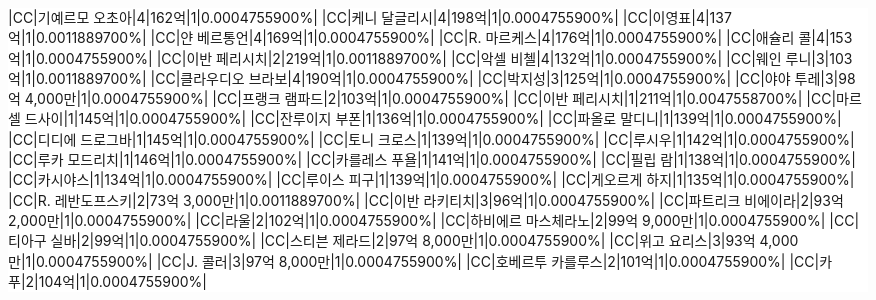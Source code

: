 |CC|기예르모 오초아|4|162억|1|0.0004755900%|
|CC|케니 달글리시|4|198억|1|0.0004755900%|
|CC|이영표|4|137억|1|0.0011889700%|
|CC|얀 베르통언|4|169억|1|0.0004755900%|
|CC|R. 마르케스|4|176억|1|0.0004755900%|
|CC|애슐리 콜|4|153억|1|0.0004755900%|
|CC|이반 페리시치|2|219억|1|0.0011889700%|
|CC|악셀 비첼|4|132억|1|0.0004755900%|
|CC|웨인 루니|3|103억|1|0.0011889700%|
|CC|클라우디오 브라보|4|190억|1|0.0004755900%|
|CC|박지성|3|125억|1|0.0004755900%|
|CC|야야 투레|3|98억 4,000만|1|0.0004755900%|
|CC|프랭크 램파드|2|103억|1|0.0004755900%|
|CC|이반 페리시치|1|211억|1|0.0047558700%|
|CC|마르셀 드사이|1|145억|1|0.0004755900%|
|CC|잔루이지 부폰|1|136억|1|0.0004755900%|
|CC|파올로 말디니|1|139억|1|0.0004755900%|
|CC|디디에 드로그바|1|145억|1|0.0004755900%|
|CC|토니 크로스|1|139억|1|0.0004755900%|
|CC|루시우|1|142억|1|0.0004755900%|
|CC|루카 모드리치|1|146억|1|0.0004755900%|
|CC|카를레스 푸욜|1|141억|1|0.0004755900%|
|CC|필립 람|1|138억|1|0.0004755900%|
|CC|카시야스|1|134억|1|0.0004755900%|
|CC|루이스 피구|1|139억|1|0.0004755900%|
|CC|게오르게 하지|1|135억|1|0.0004755900%|
|CC|R. 레반도프스키|2|73억 3,000만|1|0.0011889700%|
|CC|이반 라키티치|3|96억|1|0.0004755900%|
|CC|파트리크 비에이라|2|93억 2,000만|1|0.0004755900%|
|CC|라울|2|102억|1|0.0004755900%|
|CC|하비에르 마스체라노|2|99억 9,000만|1|0.0004755900%|
|CC|티아구 실바|2|99억|1|0.0004755900%|
|CC|스티븐 제라드|2|97억 8,000만|1|0.0004755900%|
|CC|위고 요리스|3|93억 4,000만|1|0.0004755900%|
|CC|J. 콜러|3|97억 8,000만|1|0.0004755900%|
|CC|호베르투 카를루스|2|101억|1|0.0004755900%|
|CC|카푸|2|104억|1|0.0004755900%|